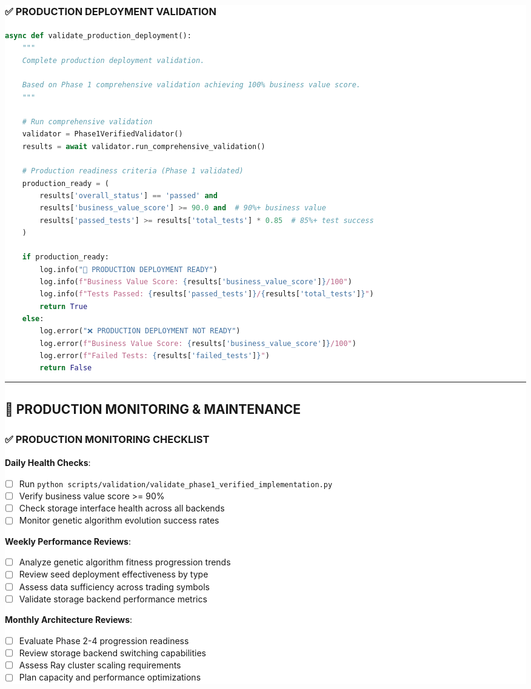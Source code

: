### **✅ PRODUCTION DEPLOYMENT VALIDATION**

```python
async def validate_production_deployment():
    """
    Complete production deployment validation.
    
    Based on Phase 1 comprehensive validation achieving 100% business value score.
    """
    
    # Run comprehensive validation
    validator = Phase1VerifiedValidator()
    results = await validator.run_comprehensive_validation()
    
    # Production readiness criteria (Phase 1 validated)
    production_ready = (
        results['overall_status'] == 'passed' and
        results['business_value_score'] >= 90.0 and  # 90%+ business value
        results['passed_tests'] >= results['total_tests'] * 0.85  # 85%+ test success
    )
    
    if production_ready:
        log.info("🚀 PRODUCTION DEPLOYMENT READY")
        log.info(f"Business Value Score: {results['business_value_score']}/100")
        log.info(f"Tests Passed: {results['passed_tests']}/{results['total_tests']}")
        return True
    else:
        log.error("❌ PRODUCTION DEPLOYMENT NOT READY")
        log.error(f"Business Value Score: {results['business_value_score']}/100")
        log.error(f"Failed Tests: {results['failed_tests']}")
        return False
```

---

## 🔧 PRODUCTION MONITORING & MAINTENANCE

### **✅ PRODUCTION MONITORING CHECKLIST**

**Daily Health Checks**:
- [ ] Run `python scripts/validation/validate_phase1_verified_implementation.py`
- [ ] Verify business value score >= 90%
- [ ] Check storage interface health across all backends
- [ ] Monitor genetic algorithm evolution success rates

**Weekly Performance Reviews**:
- [ ] Analyze genetic algorithm fitness progression trends
- [ ] Review seed deployment effectiveness by type
- [ ] Assess data sufficiency across trading symbols
- [ ] Validate storage backend performance metrics

**Monthly Architecture Reviews**:
- [ ] Evaluate Phase 2-4 progression readiness
- [ ] Review storage backend switching capabilities
- [ ] Assess Ray cluster scaling requirements
- [ ] Plan capacity and performance optimizations
